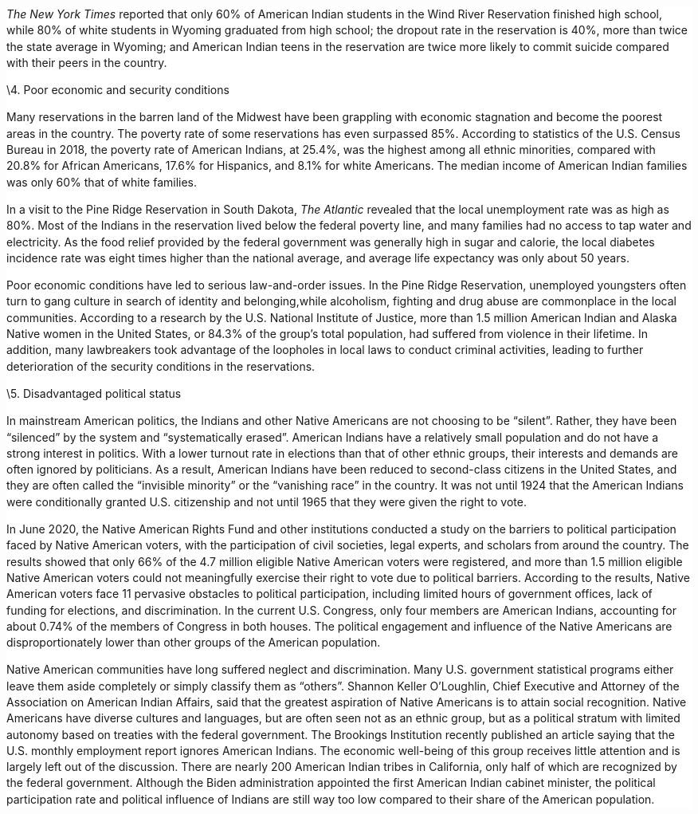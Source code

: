 *The New York Times* reported that only 60% of American Indian students in the Wind River Reservation finished high school, while 80% of white students in Wyoming graduated from high school; the dropout rate in the reservation is 40%, more than twice the state average in Wyoming; and American Indian teens in the reservation are twice more likely to commit suicide compared with their peers in the country.

\4. Poor economic and security conditions

Many reservations in the barren land of the Midwest have been grappling with economic stagnation and become the poorest areas in the country. The poverty rate of some reservations has even surpassed 85%. According to statistics of the U.S. Census Bureau in 2018, the poverty rate of American Indians, at 25.4%, was the highest among all ethnic minorities, compared with 20.8% for African Americans, 17.6% for Hispanics, and 8.1% for white Americans. The median income of American Indian families was only 60% that of white families.

In a visit to the Pine Ridge Reservation in South Dakota, *The Atlantic* revealed that the local unemployment rate was as high as 80%. Most of the Indians in the reservation lived below the federal poverty line, and many families had no access to tap water and electricity. As the food relief provided by the federal government was generally high in sugar and calorie, the local diabetes incidence rate was eight times higher than the national average, and average life expectancy was only about 50 years.

Poor economic conditions have led to serious law-and-order issues. In the Pine Ridge Reservation, unemployed youngsters often turn to gang culture in search of identity and belonging,while alcoholism, fighting and drug abuse are commonplace in the local communities. According to a research by the U.S. National Institute of Justice, more than 1.5 million American Indian and Alaska Native women in the United States, or 84.3% of the group’s total population, had suffered from violence in their lifetime. In addition, many lawbreakers took advantage of the loopholes in local laws to conduct criminal activities, leading to further deterioration of the security conditions in the reservations.

\5. Disadvantaged political status

In mainstream American politics, the Indians and other Native Americans are not choosing to be “silent”. Rather, they have been “silenced” by the system and “systematically erased”. American Indians have a relatively small population and do not have a strong interest in politics. With a lower turnout rate in elections than that of other ethnic groups, their interests and demands are often ignored by politicians. As a result, American Indians have been reduced to second-class citizens in the United States, and they are often called the “invisible minority” or the “vanishing race” in the country. It was not until 1924 that the American Indians were conditionally granted U.S. citizenship and not until 1965 that they were given the right to vote.

In June 2020, the Native American Rights Fund and other institutions conducted a study on the barriers to political participation faced by Native American voters, with the participation of civil societies, legal experts, and scholars from around the country. The results showed that only 66% of the 4.7 million eligible Native American voters were registered, and more than 1.5 million eligible Native American voters could not meaningfully exercise their right to vote due to political barriers. According to the results, Native American voters face 11 pervasive obstacles to political participation, including limited hours of government offices, lack of funding for elections, and discrimination. In the current U.S. Congress, only four members are American Indians, accounting for about 0.74% of the members of Congress in both houses. The political engagement and influence of the Native Americans are disproportionately lower than other groups of the American population.

Native American communities have long suffered neglect and discrimination. Many U.S. government statistical programs either leave them aside completely or simply classify them as “others”. Shannon Keller O’Loughlin, Chief Executive and Attorney of the Association on American Indian Affairs, said that the greatest aspiration of Native Americans is to attain social recognition. Native Americans have diverse cultures and languages, but are often seen not as an ethnic group, but as a political stratum with limited autonomy based on treaties with the federal government. The Brookings Institution recently published an article saying that the U.S. monthly employment report ignores American Indians. The economic well-being of this group receives little attention and is largely left out of the discussion. There are nearly 200 American Indian tribes in California, only half of which are recognized by the federal government. Although the Biden administration appointed the first American Indian cabinet minister, the political participation rate and political influence of Indians are still way too low compared to their share of the American population.
